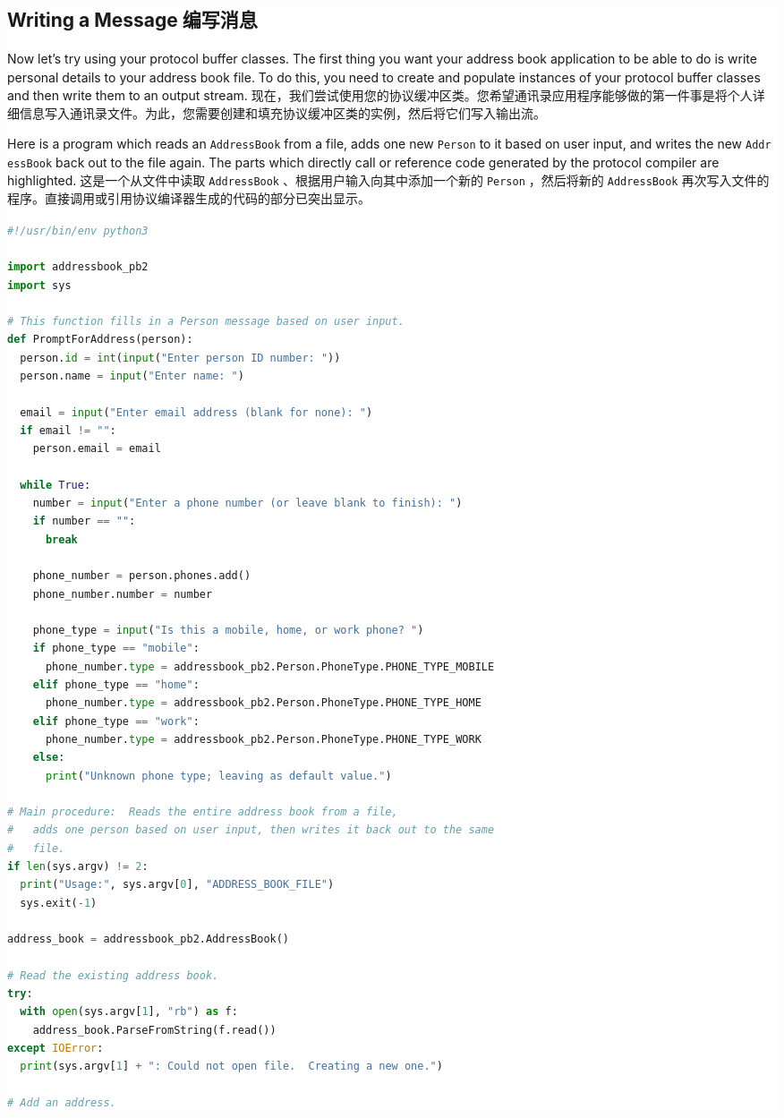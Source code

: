 ## Writing a Message 编写消息

Now let’s try using your protocol buffer classes. The first thing you want your address book application to be able to do is write personal details to your address book file. To do this, you need to create and populate instances of your protocol buffer classes and then write them to an output stream.
现在，我们尝试使用您的协议缓冲区类。您希望通讯录应用程序能够做的第一件事是将个人详细信息写入通讯录文件。为此，您需要创建和填充协议缓冲区类的实例，然后将它们写入输出流。

Here is a program which reads an `AddressBook` from a file, adds one new `Person` to it based on user input, and writes the new `AddressBook` back out to the file again. The parts which directly call or reference code generated by the protocol compiler are highlighted.
这是一个从文件中读取 `AddressBook` 、根据用户输入向其中添加一个新的 `Person` ，然后将新的 `AddressBook` 再次写入文件的程序。直接调用或引用协议编译器生成的代码的部分已突出显示。

```python
#!/usr/bin/env python3

import addressbook_pb2
import sys

# This function fills in a Person message based on user input.
def PromptForAddress(person):
  person.id = int(input("Enter person ID number: "))
  person.name = input("Enter name: ")

  email = input("Enter email address (blank for none): ")
  if email != "":
    person.email = email

  while True:
    number = input("Enter a phone number (or leave blank to finish): ")
    if number == "":
      break

    phone_number = person.phones.add()
    phone_number.number = number

    phone_type = input("Is this a mobile, home, or work phone? ")
    if phone_type == "mobile":
      phone_number.type = addressbook_pb2.Person.PhoneType.PHONE_TYPE_MOBILE
    elif phone_type == "home":
      phone_number.type = addressbook_pb2.Person.PhoneType.PHONE_TYPE_HOME
    elif phone_type == "work":
      phone_number.type = addressbook_pb2.Person.PhoneType.PHONE_TYPE_WORK
    else:
      print("Unknown phone type; leaving as default value.")

# Main procedure:  Reads the entire address book from a file,
#   adds one person based on user input, then writes it back out to the same
#   file.
if len(sys.argv) != 2:
  print("Usage:", sys.argv[0], "ADDRESS_BOOK_FILE")
  sys.exit(-1)

address_book = addressbook_pb2.AddressBook()

# Read the existing address book.
try:
  with open(sys.argv[1], "rb") as f:
    address_book.ParseFromString(f.read())
except IOError:
  print(sys.argv[1] + ": Could not open file.  Creating a new one.")

# Add an address.
```